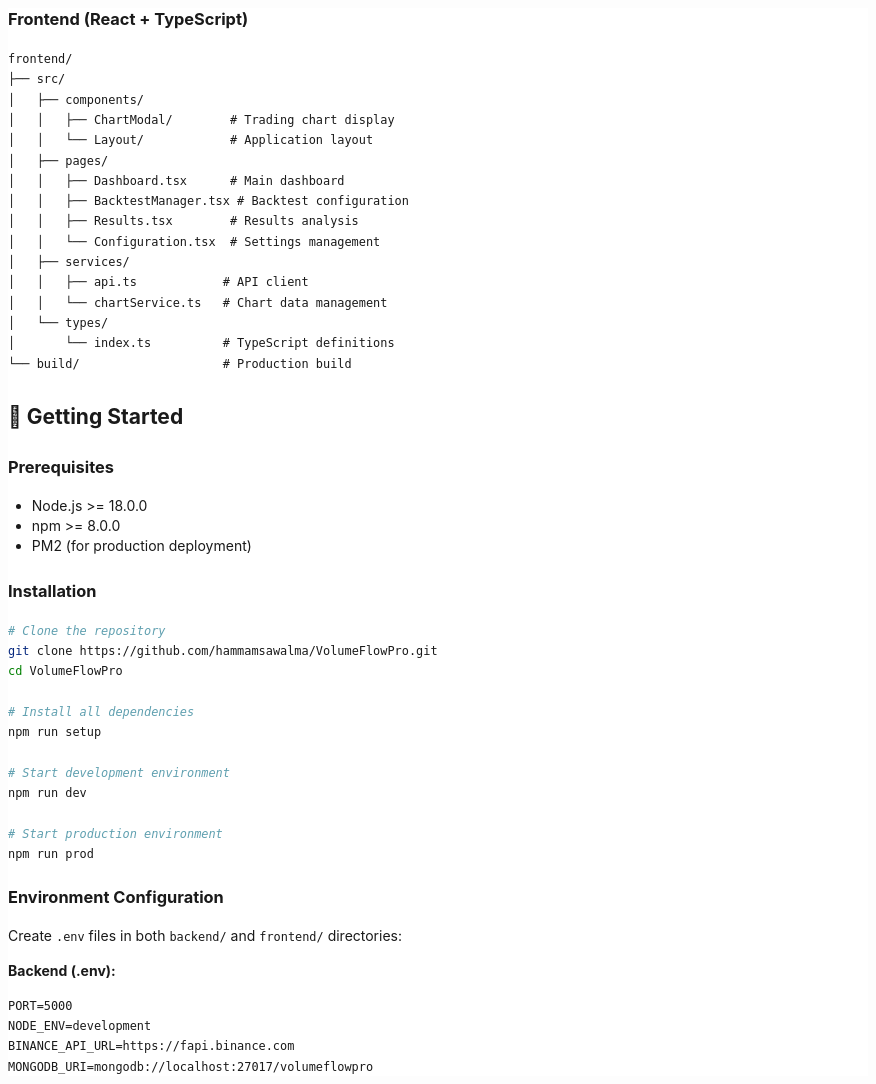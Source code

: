 ### Frontend (React + TypeScript)
```
frontend/
├── src/
│   ├── components/
│   │   ├── ChartModal/        # Trading chart display
│   │   └── Layout/            # Application layout
│   ├── pages/
│   │   ├── Dashboard.tsx      # Main dashboard
│   │   ├── BacktestManager.tsx # Backtest configuration
│   │   ├── Results.tsx        # Results analysis
│   │   └── Configuration.tsx  # Settings management
│   ├── services/
│   │   ├── api.ts            # API client
│   │   └── chartService.ts   # Chart data management
│   └── types/
│       └── index.ts          # TypeScript definitions
└── build/                    # Production build
```

## 🚀 Getting Started

### Prerequisites
- Node.js >= 18.0.0
- npm >= 8.0.0
- PM2 (for production deployment)

### Installation
```bash
# Clone the repository
git clone https://github.com/hammamsawalma/VolumeFlowPro.git
cd VolumeFlowPro

# Install all dependencies
npm run setup

# Start development environment
npm run dev

# Start production environment
npm run prod
```

### Environment Configuration
Create `.env` files in both `backend/` and `frontend/` directories:

**Backend (.env):**
```
PORT=5000
NODE_ENV=development
BINANCE_API_URL=https://fapi.binance.com
MONGODB_URI=mongodb://localhost:27017/volumeflowpro
```
